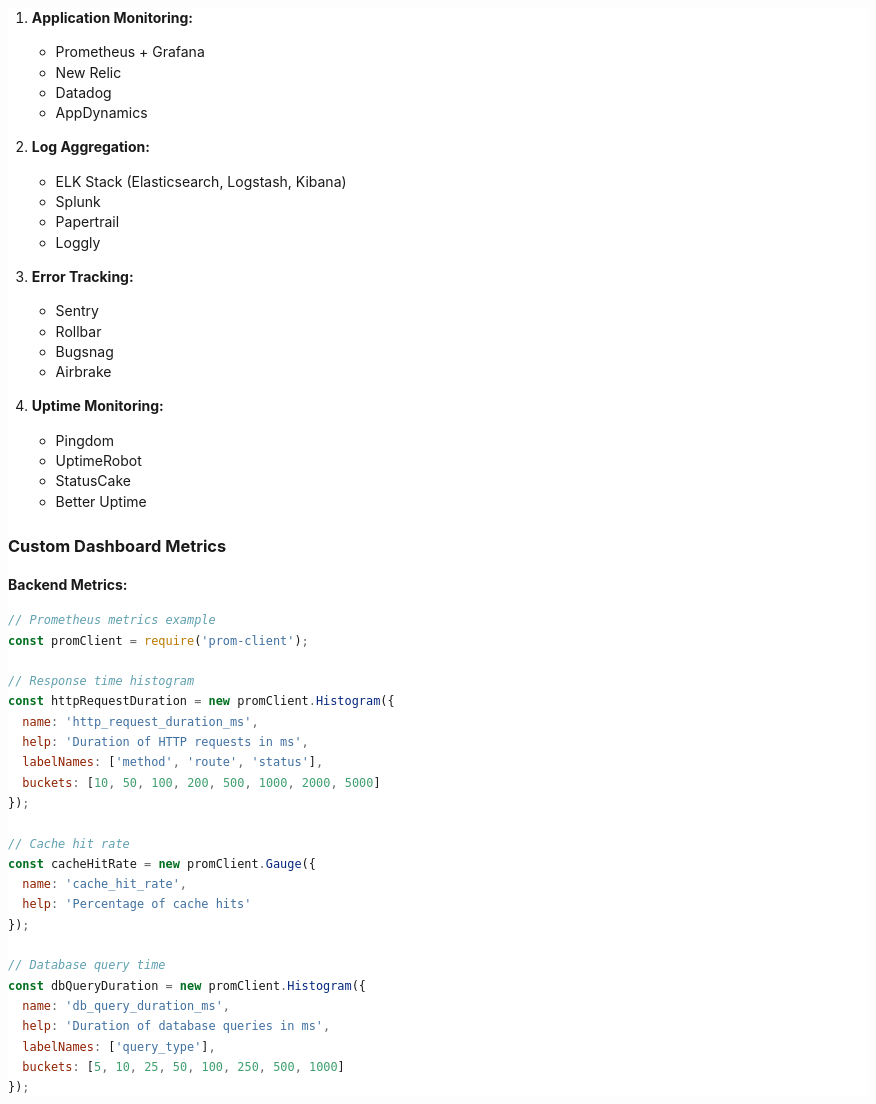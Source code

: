 1. **Application Monitoring:**
   - Prometheus + Grafana
   - New Relic
   - Datadog
   - AppDynamics

2. **Log Aggregation:**
   - ELK Stack (Elasticsearch, Logstash, Kibana)
   - Splunk
   - Papertrail
   - Loggly

3. **Error Tracking:**
   - Sentry
   - Rollbar
   - Bugsnag
   - Airbrake

4. **Uptime Monitoring:**
   - Pingdom
   - UptimeRobot
   - StatusCake
   - Better Uptime

### Custom Dashboard Metrics

**Backend Metrics:**
```javascript
// Prometheus metrics example
const promClient = require('prom-client');

// Response time histogram
const httpRequestDuration = new promClient.Histogram({
  name: 'http_request_duration_ms',
  help: 'Duration of HTTP requests in ms',
  labelNames: ['method', 'route', 'status'],
  buckets: [10, 50, 100, 200, 500, 1000, 2000, 5000]
});

// Cache hit rate
const cacheHitRate = new promClient.Gauge({
  name: 'cache_hit_rate',
  help: 'Percentage of cache hits'
});

// Database query time
const dbQueryDuration = new promClient.Histogram({
  name: 'db_query_duration_ms',
  help: 'Duration of database queries in ms',
  labelNames: ['query_type'],
  buckets: [5, 10, 25, 50, 100, 250, 500, 1000]
});
```
